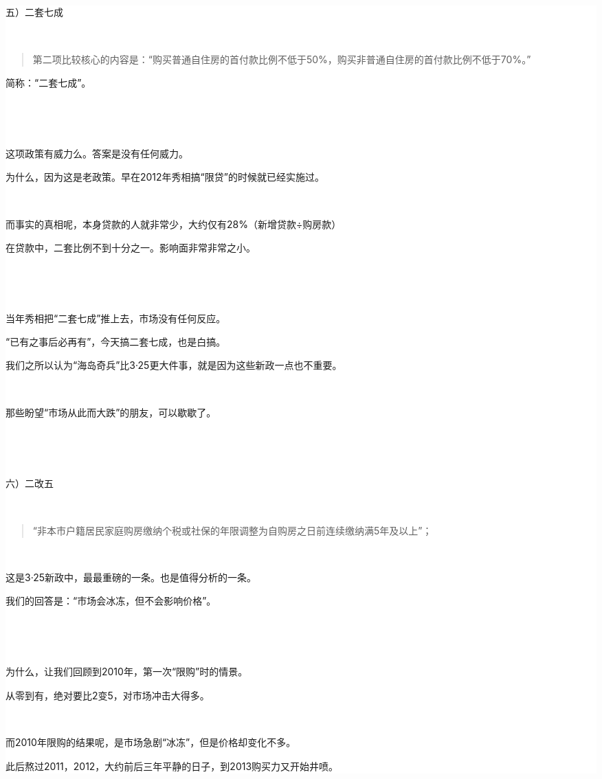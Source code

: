 五）二套七成

&nbsp;

> 第二项比较核心的内容是：“购买普通自住房的首付款比例不低于50%，购买非普通自住房的首付款比例不低于70%。”

简称：“二套七成”。

&nbsp;

&nbsp;

这项政策有威力么。答案是没有任何威力。

为什么，因为这是老政策。早在2012年秀相搞“限贷”的时候就已经实施过。

&nbsp;

而事实的真相呢，本身贷款的人就非常少，大约仅有28%（新增贷款÷购房款）

在贷款中，二套比例不到十分之一。影响面非常非常之小。

&nbsp;

&nbsp;

当年秀相把“二套七成”推上去，市场没有任何反应。

“已有之事后必再有”，今天搞二套七成，也是白搞。

我们之所以认为“海岛奇兵”比3·25更大件事，就是因为这些新政一点也不重要。

&nbsp;

那些盼望“市场从此而大跌”的朋友，可以歇歇了。

&nbsp;

&nbsp;

六）二改五

&nbsp;

> “非本市户籍居民家庭购房缴纳个税或社保的年限调整为自购房之日前连续缴纳满5年及以上”；

&nbsp;

这是3·25新政中，最最重磅的一条。也是值得分析的一条。

我们的回答是：“市场会冰冻，但不会影响价格”。

&nbsp;

&nbsp;

为什么，让我们回顾到2010年，第一次“限购”时的情景。

从零到有，绝对要比2变5，对市场冲击大得多。

&nbsp;

而2010年限购的结果呢，是市场急剧“冰冻”，但是价格却变化不多。

此后熬过2011，2012，大约前后三年平静的日子，到2013购买力又开始井喷。
